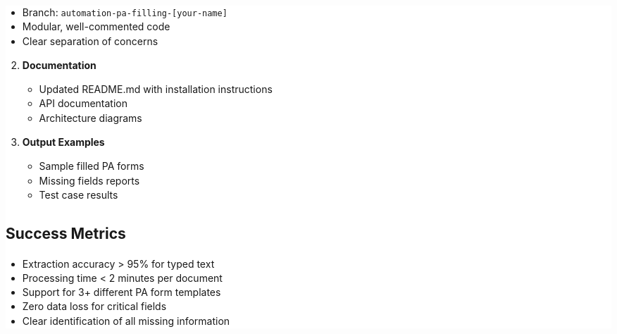    - Branch: `automation-pa-filling-[your-name]`
   - Modular, well-commented code
   - Clear separation of concerns

2. **Documentation**

   - Updated README.md with installation instructions
   - API documentation
   - Architecture diagrams

3. **Output Examples**
   - Sample filled PA forms
   - Missing fields reports
   - Test case results

## Success Metrics

- Extraction accuracy > 95% for typed text
- Processing time < 2 minutes per document
- Support for 3+ different PA form templates
- Zero data loss for critical fields
- Clear identification of all missing information
